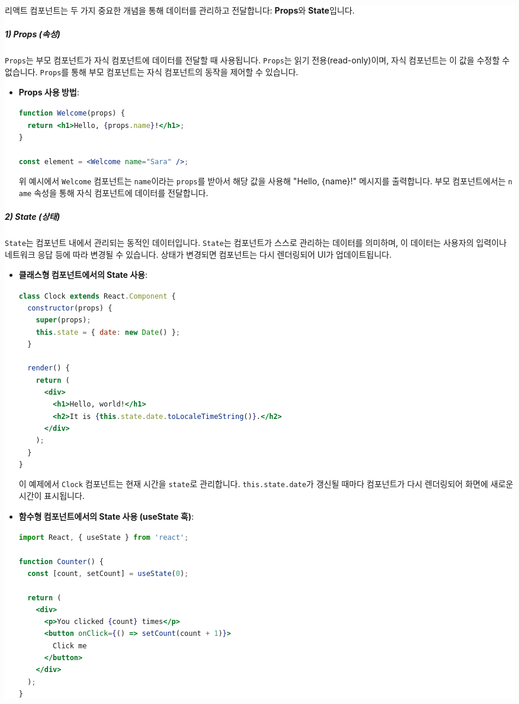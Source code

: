 리액트 컴포넌트는 두 가지 중요한 개념을 통해 데이터를 관리하고 전달합니다: **Props**와 **State**입니다.

##### 1) Props (속성)

`Props`는 부모 컴포넌트가 자식 컴포넌트에 데이터를 전달할 때 사용됩니다. `Props`는 읽기 전용(read-only)이며, 자식 컴포넌트는 이 값을 수정할 수 없습니다. `Props`를 통해 부모 컴포넌트는 자식 컴포넌트의 동작을 제어할 수 있습니다.

- **Props 사용 방법**:
  ```jsx
  function Welcome(props) {
    return <h1>Hello, {props.name}!</h1>;
  }

  const element = <Welcome name="Sara" />;
  ```

  위 예시에서 `Welcome` 컴포넌트는 `name`이라는 `props`를 받아서 해당 값을 사용해 "Hello, {name}!" 메시지를 출력합니다. 부모 컴포넌트에서는 `name` 속성을 통해 자식 컴포넌트에 데이터를 전달합니다.

##### 2) State (상태)

`State`는 컴포넌트 내에서 관리되는 동적인 데이터입니다. `State`는 컴포넌트가 스스로 관리하는 데이터를 의미하며, 이 데이터는 사용자의 입력이나 네트워크 응답 등에 따라 변경될 수 있습니다. 상태가 변경되면 컴포넌트는 다시 렌더링되어 UI가 업데이트됩니다.

- **클래스형 컴포넌트에서의 State 사용**:
  ```jsx
  class Clock extends React.Component {
    constructor(props) {
      super(props);
      this.state = { date: new Date() };
    }

    render() {
      return (
        <div>
          <h1>Hello, world!</h1>
          <h2>It is {this.state.date.toLocaleTimeString()}.</h2>
        </div>
      );
    }
  }
  ```

  이 예제에서 `Clock` 컴포넌트는 현재 시간을 `state`로 관리합니다. `this.state.date`가 갱신될 때마다 컴포넌트가 다시 렌더링되어 화면에 새로운 시간이 표시됩니다.

- **함수형 컴포넌트에서의 State 사용 (useState 훅)**:
  ```jsx
  import React, { useState } from 'react';

  function Counter() {
    const [count, setCount] = useState(0);

    return (
      <div>
        <p>You clicked {count} times</p>
        <button onClick={() => setCount(count + 1)}>
          Click me
        </button>
      </div>
    );
  }
  ```
